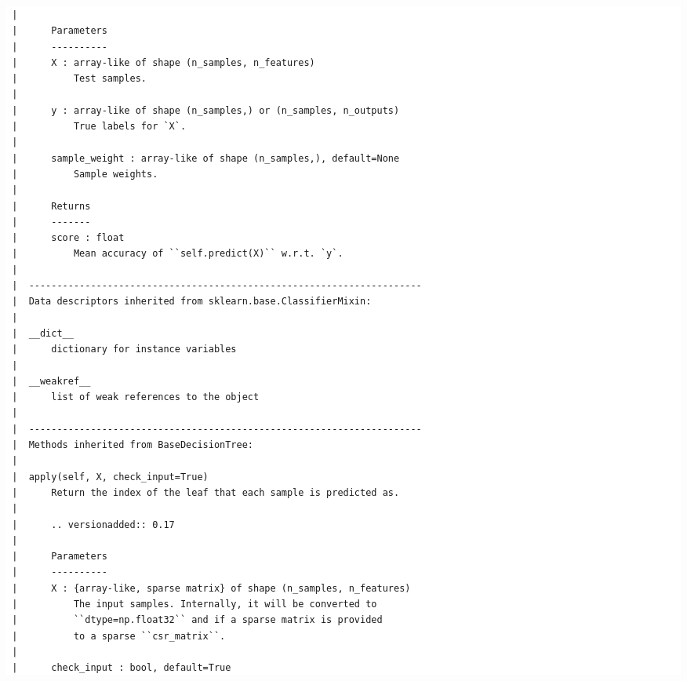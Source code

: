      |
     |      Parameters
     |      ----------
     |      X : array-like of shape (n_samples, n_features)
     |          Test samples.
     |
     |      y : array-like of shape (n_samples,) or (n_samples, n_outputs)
     |          True labels for `X`.
     |
     |      sample_weight : array-like of shape (n_samples,), default=None
     |          Sample weights.
     |
     |      Returns
     |      -------
     |      score : float
     |          Mean accuracy of ``self.predict(X)`` w.r.t. `y`.
     |
     |  ----------------------------------------------------------------------
     |  Data descriptors inherited from sklearn.base.ClassifierMixin:
     |
     |  __dict__
     |      dictionary for instance variables
     |
     |  __weakref__
     |      list of weak references to the object
     |
     |  ----------------------------------------------------------------------
     |  Methods inherited from BaseDecisionTree:
     |
     |  apply(self, X, check_input=True)
     |      Return the index of the leaf that each sample is predicted as.
     |
     |      .. versionadded:: 0.17
     |
     |      Parameters
     |      ----------
     |      X : {array-like, sparse matrix} of shape (n_samples, n_features)
     |          The input samples. Internally, it will be converted to
     |          ``dtype=np.float32`` and if a sparse matrix is provided
     |          to a sparse ``csr_matrix``.
     |
     |      check_input : bool, default=True
